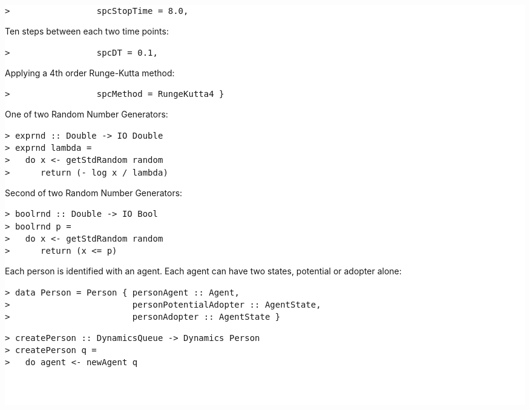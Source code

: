 <pre><span class='hs-varop'>&gt;</span>                 <span class='hs-varid'>spcStopTime</span> <span class='hs-keyglyph'>=</span> <span class='hs-num'>8.0</span><span class='hs-layout'>,</span>
</pre>
Ten steps between each two time points:

<pre><span class='hs-varop'>&gt;</span>                 <span class='hs-varid'>spcDT</span> <span class='hs-keyglyph'>=</span> <span class='hs-num'>0.1</span><span class='hs-layout'>,</span>
</pre>
Applying a 4th order Runge-Kutta method:

<pre><span class='hs-varop'>&gt;</span>                 <span class='hs-varid'>spcMethod</span> <span class='hs-keyglyph'>=</span> <span class='hs-conid'>RungeKutta4</span> <span class='hs-layout'>}</span>
</pre>
One of two Random Number Generators:

<pre><span class='hs-varop'>&gt;</span> <span class='hs-definition'>exprnd</span> <span class='hs-keyglyph'>::</span> <span class='hs-conid'>Double</span> <span class='hs-keyglyph'>-&gt;</span> <span class='hs-conid'>IO</span> <span class='hs-conid'>Double</span>
<span class='hs-varop'>&gt;</span> <span class='hs-definition'>exprnd</span> <span class='hs-varid'>lambda</span> <span class='hs-keyglyph'>=</span>
<span class='hs-varop'>&gt;</span>   <span class='hs-keyword'>do</span> <span class='hs-varid'>x</span> <span class='hs-keyglyph'>&lt;-</span> <span class='hs-varid'>getStdRandom</span> <span class='hs-varid'>random</span>
<span class='hs-varop'>&gt;</span>      <span class='hs-varid'>return</span> <span class='hs-layout'>(</span><span class='hs-comment'>-</span> <span class='hs-varid'>log</span> <span class='hs-varid'>x</span> <span class='hs-varop'>/</span> <span class='hs-varid'>lambda</span><span class='hs-layout'>)</span>
</pre>
Second of two Random Number Generators:

<pre><span class='hs-varop'>&gt;</span> <span class='hs-definition'>boolrnd</span> <span class='hs-keyglyph'>::</span> <span class='hs-conid'>Double</span> <span class='hs-keyglyph'>-&gt;</span> <span class='hs-conid'>IO</span> <span class='hs-conid'>Bool</span>
<span class='hs-varop'>&gt;</span> <span class='hs-definition'>boolrnd</span> <span class='hs-varid'>p</span> <span class='hs-keyglyph'>=</span>
<span class='hs-varop'>&gt;</span>   <span class='hs-keyword'>do</span> <span class='hs-varid'>x</span> <span class='hs-keyglyph'>&lt;-</span> <span class='hs-varid'>getStdRandom</span> <span class='hs-varid'>random</span>
<span class='hs-varop'>&gt;</span>      <span class='hs-varid'>return</span> <span class='hs-layout'>(</span><span class='hs-varid'>x</span> <span class='hs-varop'>&lt;=</span> <span class='hs-varid'>p</span><span class='hs-layout'>)</span>
</pre>
Each person is identified with an agent.
Each agent can have two states, potential or adopter alone:

<pre><span class='hs-varop'>&gt;</span> <span class='hs-keyword'>data</span> <span class='hs-conid'>Person</span> <span class='hs-keyglyph'>=</span> <span class='hs-conid'>Person</span> <span class='hs-layout'>{</span> <span class='hs-varid'>personAgent</span> <span class='hs-keyglyph'>::</span> <span class='hs-conid'>Agent</span><span class='hs-layout'>,</span>
<span class='hs-varop'>&gt;</span>                        <span class='hs-varid'>personPotentialAdopter</span> <span class='hs-keyglyph'>::</span> <span class='hs-conid'>AgentState</span><span class='hs-layout'>,</span>
<span class='hs-varop'>&gt;</span>                        <span class='hs-varid'>personAdopter</span> <span class='hs-keyglyph'>::</span> <span class='hs-conid'>AgentState</span> <span class='hs-layout'>}</span>
</pre>
<pre><span class='hs-varop'>&gt;</span> <span class='hs-definition'>createPerson</span> <span class='hs-keyglyph'>::</span> <span class='hs-conid'>DynamicsQueue</span> <span class='hs-keyglyph'>-&gt;</span> <span class='hs-conid'>Dynamics</span> <span class='hs-conid'>Person</span>              
<span class='hs-varop'>&gt;</span> <span class='hs-definition'>createPerson</span> <span class='hs-varid'>q</span> <span class='hs-keyglyph'>=</span>    
<span class='hs-varop'>&gt;</span>   <span class='hs-keyword'>do</span> <span class='hs-varid'>agent</span> <span class='hs-keyglyph'>&lt;-</span> <span class='hs-varid'>newAgent</span> <span class='hs-varid'>q</span>